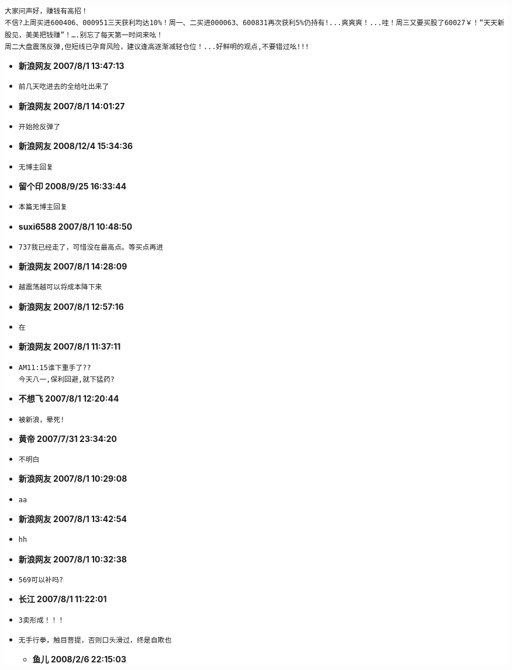   ```
  大家问声好，赚钱有高招！
  不信?上周买进600406、000951三天获利均达10%！周一、二买进000063、600831再次获利5%仍持有!...爽爽爽！...哇！周三又要买股了60027￥！“天天新股见，美美把钱赚”！….别忘了每天第一时间来吆！
  周二大盘震荡反弹,但短线已孕育风险，建议逢高逐渐减轻仓位！...好鲜明的观点,不要错过吆!!!
  ```
- **新浪网友 2007/8/1 13:47:13**
- ```
  前几天吃进去的全给吐出来了
  ```
- **新浪网友 2007/8/1 14:01:27**
- ```
  开始抢反弹了
  ```
- **新浪网友 2008/12/4 15:34:36**
- ```
  无博主回复
  ```
- **留个印 2008/9/25 16:33:44**
- ```
  本篇无博主回复
  ```
- **suxi6588 2007/8/1 10:48:50**
- ```
  737我已经走了，可惜没在最高点。等买点再进
  ```
- **新浪网友 2007/8/1 14:28:09**
- ```
  越震荡越可以将成本降下来
  ```
- **新浪网友 2007/8/1 12:57:16**
- ```
  在
  ```
- **新浪网友 2007/8/1 11:37:11**
- ```
  AM11:15谁下重手了??
  今天八一,保利回避,就下猛药?
  ```
- **不想飞 2007/8/1 12:20:44**
- ```
  被新浪，晕死!
  ```
- **黄帝 2007/7/31 23:34:20**
- ```
  不明白
  ```
- **新浪网友 2007/8/1 10:29:08**
- ```
  aa
  ```
- **新浪网友 2007/8/1 13:42:54**
- ```
  hh
  ```
- **新浪网友 2007/8/1 10:32:38**
- ```
  569可以补吗?
  ```
- **长江 2007/8/1 11:22:01**
- ```
  3卖形成！！！
  ```
- ```
  无手行拳，触目菩提，否则口头滑过，终是自欺也
  ```
   - **鱼儿 2008/2/6 22:15:03**
  ```
